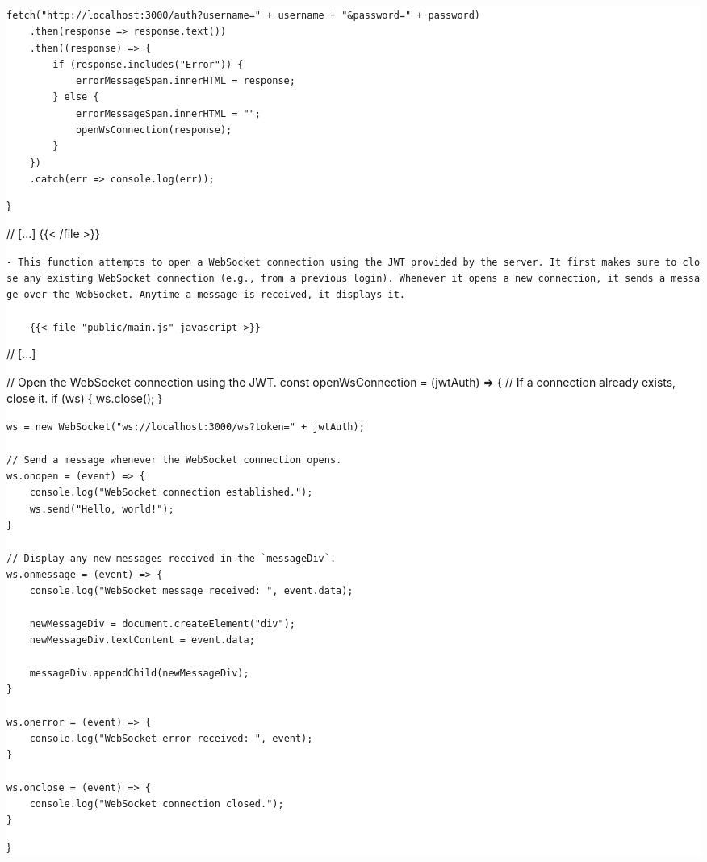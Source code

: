     fetch("http://localhost:3000/auth?username=" + username + "&password=" + password)
        .then(response => response.text())
        .then((response) => {
            if (response.includes("Error")) {
                errorMessageSpan.innerHTML = response;
            } else {
                errorMessageSpan.innerHTML = "";
                openWsConnection(response);
            }
        })
        .catch(err => console.log(err));
}

// [...]
        {{< /file >}}

    - This function attempts to open a WebSocket connection using the JWT provided by the server. It first makes sure to close any existing WebSocket connection (e.g., from a previous login). Whenever it opens a new connection, it sends a message over the WebSocket. Anytime a message is received, it displays it.

        {{< file "public/main.js" javascript >}}
// [...]

// Open the WebSocket connection using the JWT.
const openWsConnection = (jwtAuth) => {
    // If a connection already exists, close it.
    if (ws) {
        ws.close();
    }

    ws = new WebSocket("ws://localhost:3000/ws?token=" + jwtAuth);

    // Send a message whenever the WebSocket connection opens.
    ws.onopen = (event) => {
        console.log("WebSocket connection established.");
        ws.send("Hello, world!");
    }

    // Display any new messages received in the `messageDiv`.
    ws.onmessage = (event) => {
        console.log("WebSocket message received: ", event.data);

        newMessageDiv = document.createElement("div");
        newMessageDiv.textContent = event.data;

        messageDiv.appendChild(newMessageDiv);
    }

    ws.onerror = (event) => {
        console.log("WebSocket error received: ", event);
    }

    ws.onclose = (event) => {
        console.log("WebSocket connection closed.");
    }
}
